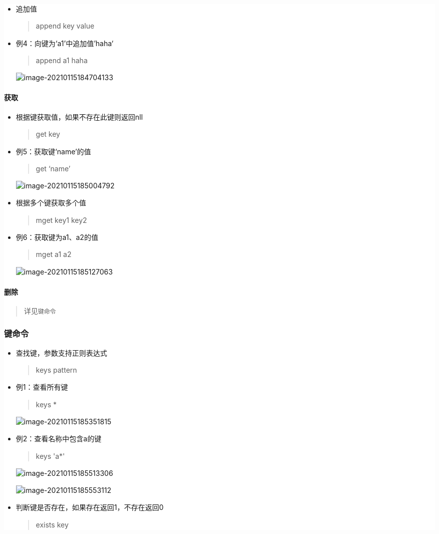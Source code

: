 - 追加值

  > append key value

- 例4：向键为‘a1’中追加值’haha‘

  > append a1 haha

  ![image-20210115184704133](https://gitee.com/acg-q/pic-go-images/raw/master//2021-01-15_18:47:08.png)

#### 获取

- 根据键获取值，如果不存在此键则返回nll

  > get key

- 例5：获取键‘name’的值

  > get ‘name’

  ![image-20210115185004792](https://gitee.com/acg-q/pic-go-images/raw/master//2021-01-15_18:51:38.png)

- 根据多个键获取多个值

  > mget key1 key2

- 例6：获取键为a1、a2的值

  > mget a1 a2

  ![image-20210115185127063](https://gitee.com/acg-q/pic-go-images/raw/master//2021-01-15_18:51:35.png)

#### 删除

> 详见`键命令`

### 键命令

- 查找键，参数支持正则表达式

  > keys pattern

- 例1：查看所有键

  > keys *

  ![image-20210115185351815](https://gitee.com/acg-q/pic-go-images/raw/master//2021-01-15_18:53:57.png)

- 例2：查看名称中包含a的键

  > keys 'a*'
  
  ![image-20210115185513306](https://gitee.com/acg-q/pic-go-images/raw/master//2021-01-15_18:55:16.png)
  
  ![image-20210115185553112](https://gitee.com/acg-q/pic-go-images/raw/master//2021-01-15_18:55:56.png)
  
- 判断键是否存在，如果存在返回1，不存在返回0

  > exists key
